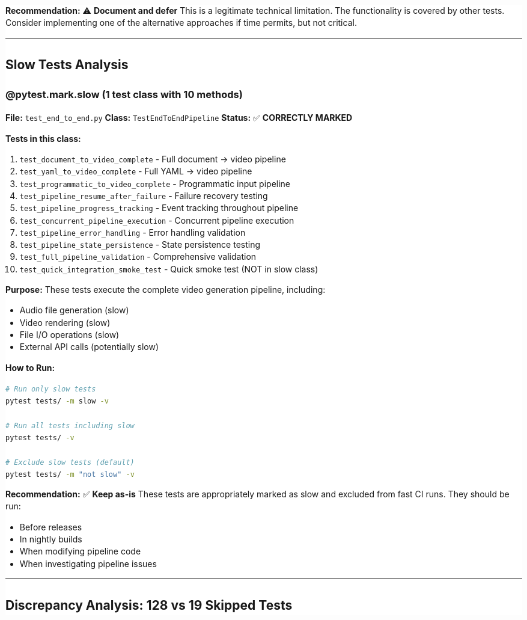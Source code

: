 **Recommendation:** ⚠️ **Document and defer**
This is a legitimate technical limitation. The functionality is covered by other tests. Consider implementing one of the alternative approaches if time permits, but not critical.

---

## Slow Tests Analysis

### @pytest.mark.slow (1 test class with 10 methods)

**File:** `test_end_to_end.py`
**Class:** `TestEndToEndPipeline`
**Status:** ✅ **CORRECTLY MARKED**

**Tests in this class:**
1. `test_document_to_video_complete` - Full document → video pipeline
2. `test_yaml_to_video_complete` - Full YAML → video pipeline
3. `test_programmatic_to_video_complete` - Programmatic input pipeline
4. `test_pipeline_resume_after_failure` - Failure recovery testing
5. `test_pipeline_progress_tracking` - Event tracking throughout pipeline
6. `test_concurrent_pipeline_execution` - Concurrent pipeline execution
7. `test_pipeline_error_handling` - Error handling validation
8. `test_pipeline_state_persistence` - State persistence testing
9. `test_full_pipeline_validation` - Comprehensive validation
10. `test_quick_integration_smoke_test` - Quick smoke test (NOT in slow class)

**Purpose:** These tests execute the complete video generation pipeline, including:
- Audio file generation (slow)
- Video rendering (slow)
- File I/O operations (slow)
- External API calls (potentially slow)

**How to Run:**
```bash
# Run only slow tests
pytest tests/ -m slow -v

# Run all tests including slow
pytest tests/ -v

# Exclude slow tests (default)
pytest tests/ -m "not slow" -v
```

**Recommendation:** ✅ **Keep as-is**
These tests are appropriately marked as slow and excluded from fast CI runs. They should be run:
- Before releases
- In nightly builds
- When modifying pipeline code
- When investigating pipeline issues

---

## Discrepancy Analysis: 128 vs 19 Skipped Tests
